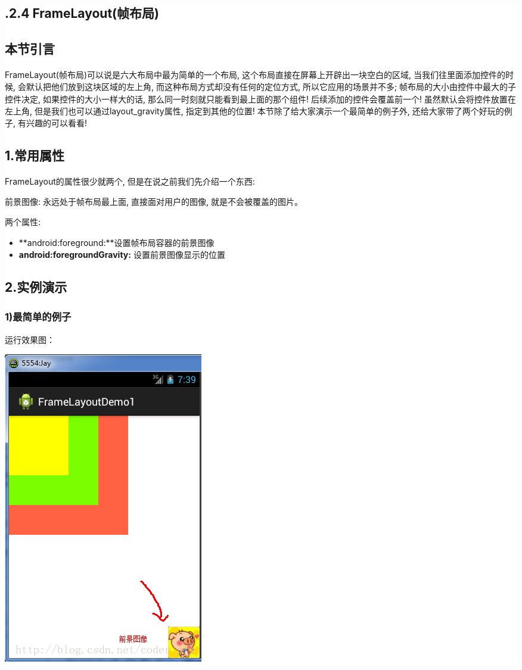 ## .2.4 FrameLayout(帧布局)



## 本节引言

FrameLayout(帧布局)可以说是六大布局中最为简单的一个布局, 这个布局直接在屏幕上开辟出一块空白的区域, 当我们往里面添加控件的时候, 会默认把他们放到这块区域的左上角, 而这种布局方式却没有任何的定位方式, 所以它应用的场景并不多; 帧布局的大小由控件中最大的子控件决定, 如果控件的大小一样大的话, 那么同一时刻就只能看到最上面的那个组件! 后续添加的控件会覆盖前一个! 虽然默认会将控件放置在左上角, 但是我们也可以通过layout_gravity属性, 指定到其他的位置! 本节除了给大家演示一个最简单的例子外, 还给大家带了两个好玩的例子, 有兴趣的可以看看!

## 1.常用属性

FrameLayout的属性很少就两个, 但是在说之前我们先介绍一个东西:

前景图像: 永远处于帧布局最上面, 直接面对用户的图像, 就是不会被覆盖的图片。

两个属性:

- **android:foreground:**设置帧布局容器的前景图像
- **android:foregroundGravity:** 设置前景图像显示的位置

## 2.实例演示

### 1)最简单的例子

运行效果图：

![23622209](./23622209.png)
